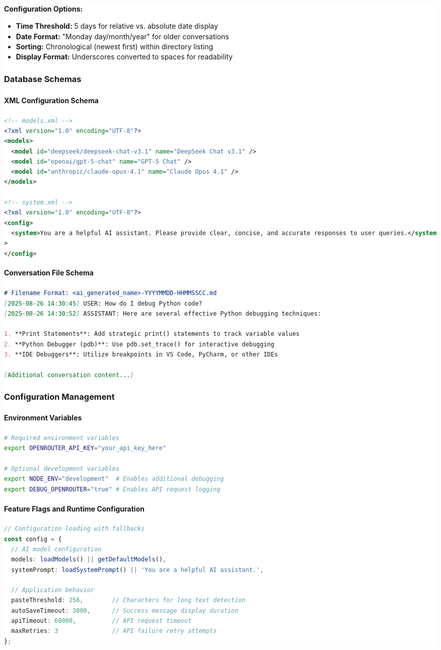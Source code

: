 **Configuration Options:**
- **Time Threshold:** 5 days for relative vs. absolute date display
- **Date Format:** "Monday day/month/year" for older conversations
- **Sorting:** Chronological (newest first) within directory listing
- **Display Format:** Underscores converted to spaces for readability

### Database Schemas

#### **XML Configuration Schema**
```xml
<!-- models.xml -->
<?xml version="1.0" encoding="UTF-8"?>
<models>
  <model id="deepseek/deepseek-chat-v3.1" name="DeepSeek Chat v3.1" />
  <model id="openai/gpt-5-chat" name="GPT-5 Chat" />
  <model id="anthropic/claude-opus-4.1" name="Claude Opus 4.1" />
</models>

<!-- system.xml -->
<?xml version="1.0" encoding="UTF-8"?>
<config>
  <system>You are a helpful AI assistant. Please provide clear, concise, and accurate responses to user queries.</system>
</config>
```

#### **Conversation File Schema**
```markdown
# Filename Format: <ai_generated_name>-YYYYMMDD-HHMMSSCC.md
[2025-08-26 14:30:45] USER: How do I debug Python code?
[2025-08-26 14:30:52] ASSISTANT: Here are several effective Python debugging techniques:

1. **Print Statements**: Add strategic print() statements to track variable values
2. **Python Debugger (pdb)**: Use pdb.set_trace() for interactive debugging
3. **IDE Debuggers**: Utilize breakpoints in VS Code, PyCharm, or other IDEs

[Additional conversation content...]
```

### Configuration Management

#### **Environment Variables**
```bash
# Required environment variables
export OPENROUTER_API_KEY="your_api_key_here"

# Optional development variables
export NODE_ENV="development"  # Enables additional debugging
export DEBUG_OPENROUTER="true" # Enables API request logging
```

#### **Feature Flags and Runtime Configuration**
```typescript
// Configuration loading with fallbacks
const config = {
  // AI model configuration
  models: loadModels() || getDefaultModels(),
  systemPrompt: loadSystemPrompt() || 'You are a helpful AI assistant.',
  
  // Application behavior
  pasteThreshold: 256,        // Characters for long text detection
  autoSaveTimeout: 3000,      // Success message display duration
  apiTimeout: 60000,          // API request timeout
  maxRetries: 3               // API failure retry attempts
};
```